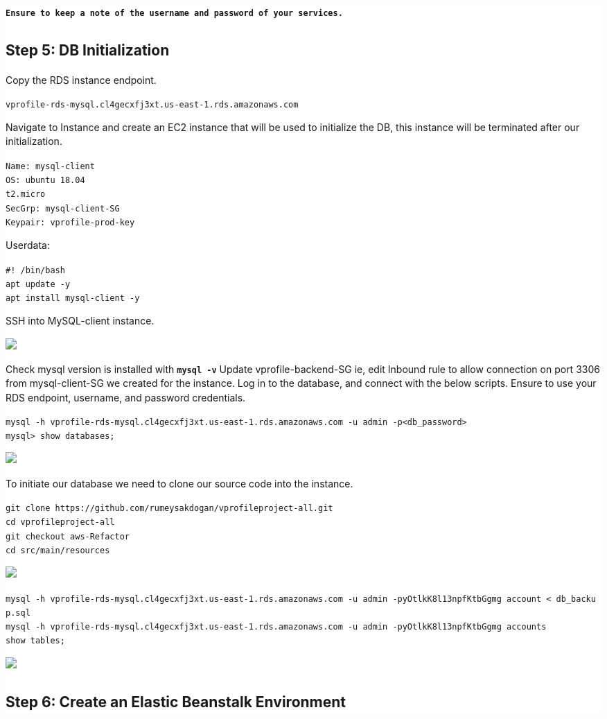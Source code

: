 **`Ensure to keep a note of the username and password of your services.`**

## Step 5: DB Initialization

Copy the  RDS instance endpoint.

`vprofile-rds-mysql.cl4gecxfj3xt.us-east-1.rds.amazonaws.com`

Navigate to Instance and create an EC2 instance that will be used to initialize the DB, this instance will be terminated after our initialization.

    Name: mysql-client
    OS: ubuntu 18.04
    t2.micro
    SecGrp: mysql-client-SG
    Keypair: vprofile-prod-key

 Userdata:
 
    #! /bin/bash
    apt update -y
    apt install mysql-client -y

SSH into MySQL-client instance. 

![](https://github.com/Adutoby/DevOps-Projects-AWS/blob/master/Project-4:%20AWS-Refactoring/Images/sshintomysqlclient.png)

Check mysql version is installed with **`mysql -v`**
Update vprofile-backend-SG ie, edit Inbound rule to allow connection on port 3306 from mysql-client-SG we created for the instance. 
Log in to the database, and connect with the below scripts. Ensure to use your RDS endpoint, username, and password credentials. 

    mysql -h vprofile-rds-mysql.cl4gecxfj3xt.us-east-1.rds.amazonaws.com -u admin -p<db_password>
    mysql> show databases;

![](https://github.com/Adutoby/DevOps-Projects-AWS/blob/master/Project-4:%20AWS-Refactoring/Images/RDSlogincheck.png)

To initiate our database we need to clone our source code into the instance. 

    git clone https://github.com/rumeysakdogan/vprofileproject-all.git
    cd vprofileproject-all
    git checkout aws-Refactor
    cd src/main/resources

![](https://github.com/Adutoby/DevOps-Projects-AWS/blob/master/Project-4:%20AWS-Refactoring/Images/clonerepo.png)

    mysql -h vprofile-rds-mysql.cl4gecxfj3xt.us-east-1.rds.amazonaws.com -u admin -pyOtlkK8l13npfKtbGgmg account < db_backup.sql
    mysql -h vprofile-rds-mysql.cl4gecxfj3xt.us-east-1.rds.amazonaws.com -u admin -pyOtlkK8l13npfKtbGgmg accounts
    show tables;

![](https://github.com/Adutoby/DevOps-Projects-AWS/blob/master/Project-4:%20AWS-Refactoring/Images/initializedb.png)

## Step 6: Create an Elastic Beanstalk Environment
